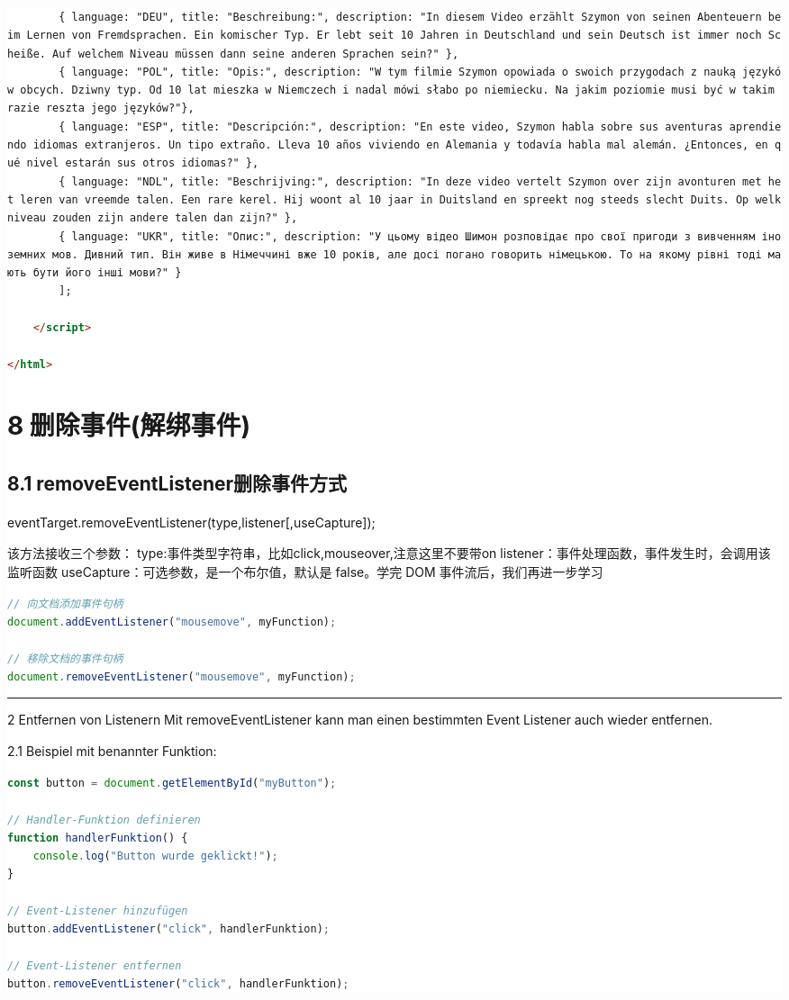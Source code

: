 ```html
    	{ language: "DEU", title: "Beschreibung:", description: "In diesem Video erzählt Szymon von seinen Abenteuern beim Lernen von Fremdsprachen. Ein komischer Typ. Er lebt seit 10 Jahren in Deutschland und sein Deutsch ist immer noch Scheiße. Auf welchem Niveau müssen dann seine anderen Sprachen sein?" },
    	{ language: "POL", title: "Opis:", description: "W tym filmie Szymon opowiada o swoich przygodach z nauką języków obcych. Dziwny typ. Od 10 lat mieszka w Niemczech i nadal mówi słabo po niemiecku. Na jakim poziomie musi być w takim razie reszta jego języków?"},
    	{ language: "ESP", title: "Descripción:", description: "En este video, Szymon habla sobre sus aventuras aprendiendo idiomas extranjeros. Un tipo extraño. Lleva 10 años viviendo en Alemania y todavía habla mal alemán. ¿Entonces, en qué nivel estarán sus otros idiomas?" },
    	{ language: "NDL", title: "Beschrijving:", description: "In deze video vertelt Szymon over zijn avonturen met het leren van vreemde talen. Een rare kerel. Hij woont al 10 jaar in Duitsland en spreekt nog steeds slecht Duits. Op welk niveau zouden zijn andere talen dan zijn?" },
    	{ language: "UKR", title: "Oпис:", description: "У цьому відео Шимон розповідає про свої пригоди з вивченням іноземних мов. Дивний тип. Він живе в Німеччині вже 10 років, але досі погано говорить німецькою. То на якому рівні тоді мають бути його інші мови?" }
		];
		
	</script>

</html>
```


# 8 删除事件(解绑事件)

## 8.1 removeEventListener删除事件方式
eventTarget.removeEventListener(type,listener[,useCapture]);

该方法接收三个参数：
type:事件类型字符串，比如click,mouseover,注意这里不要带on
listener：事件处理函数，事件发生时，会调用该监听函数
useCapture：可选参数，是一个布尔值，默认是 false。学完 DOM 事件流后，我们再进一步学习

```js
// 向文档添加事件句柄
document.addEventListener("mousemove", myFunction);

// 移除文档的事件句柄
document.removeEventListener("mousemove", myFunction);
```

---

2 Entfernen von Listenern
Mit removeEventListener kann man einen bestimmten Event Listener auch wieder entfernen.

2.1
Beispiel mit benannter Funktion:
```js
const button = document.getElementById("myButton");

// Handler-Funktion definieren
function handlerFunktion() {
    console.log("Button wurde geklickt!");
}

// Event-Listener hinzufügen
button.addEventListener("click", handlerFunktion);

// Event-Listener entfernen
button.removeEventListener("click", handlerFunktion);
```